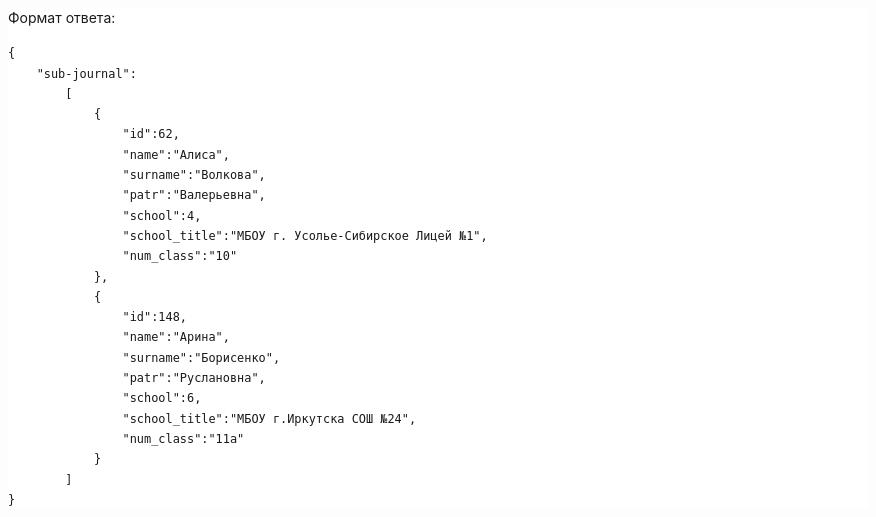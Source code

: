 

Формат ответа:

	{
		"sub-journal":
			[
				{
					"id":62,
					"name":"Алиса",
					"surname":"Волкова",
					"patr":"Валерьевна",
					"school":4,
					"school_title":"МБОУ г. Усолье-Сибирское Лицей №1",
					"num_class":"10"
				},
				{
					"id":148,
					"name":"Арина",
					"surname":"Борисенко",
					"patr":"Руслановна",
					"school":6,
					"school_title":"МБОУ г.Иркутска СОШ №24",
					"num_class":"11а"
				}
			]
	}
